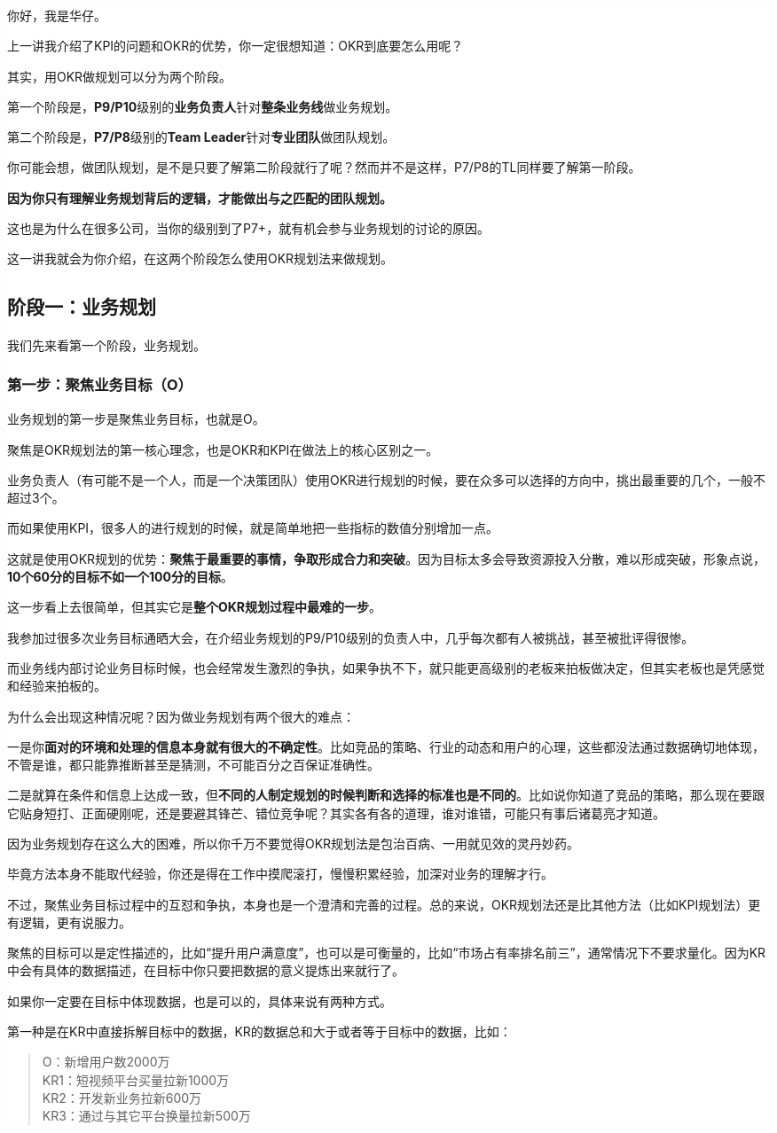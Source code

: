 你好，我是华仔。

上一讲我介绍了KPI的问题和OKR的优势，你一定很想知道：OKR到底要怎么用呢？

其实，用OKR做规划可以分为两个阶段。

第一个阶段是，**P9/P10**级别的**业务负责人**针对**整条业务线**做业务规划。

第二个阶段是，**P7/P8**级别的**Team Leader**针对**专业团队**做团队规划。

你可能会想，做团队规划，是不是只要了解第二阶段就行了呢？然而并不是这样，P7/P8的TL同样要了解第一阶段。

**因为你只有理解业务规划背后的逻辑，才能做出与之匹配的团队规划。**

这也是为什么在很多公司，当你的级别到了P7+，就有机会参与业务规划的讨论的原因。

这一讲我就会为你介绍，在这两个阶段怎么使用OKR规划法来做规划。

## 阶段一：业务规划

我们先来看第一个阶段，业务规划。

### 第一步：聚焦业务目标（O）

业务规划的第一步是聚焦业务目标，也就是O。

聚焦是OKR规划法的第一核心理念，也是OKR和KPI在做法上的核心区别之一。

业务负责人（有可能不是一个人，而是一个决策团队）使用OKR进行规划的时候，要在众多可以选择的方向中，挑出最重要的几个，一般不超过3个。

而如果使用KPI，很多人的进行规划的时候，就是简单地把一些指标的数值分别增加一点。

这就是使用OKR规划的优势：**聚焦于最重要的事情，争取形成合力和突破**。因为目标太多会导致资源投入分散，难以形成突破，形象点说，**10个60分的目标不如一个100分的目标**。

这一步看上去很简单，但其实它是**整个OKR规划过程中最难的一步**。

我参加过很多次业务目标通晒大会，在介绍业务规划的P9/P10级别的负责人中，几乎每次都有人被挑战，甚至被批评得很惨。

而业务线内部讨论业务目标时候，也会经常发生激烈的争执，如果争执不下，就只能更高级别的老板来拍板做决定，但其实老板也是凭感觉和经验来拍板的。

为什么会出现这种情况呢？因为做业务规划有两个很大的难点：

一是你**面对的环境和处理的信息本身就有很大的不确定性**。比如竞品的策略、行业的动态和用户的心理，这些都没法通过数据确切地体现，不管是谁，都只能靠推断甚至是猜测，不可能百分之百保证准确性。

二是就算在条件和信息上达成一致，但**不同的人制定规划的时候判断和选择的标准也是不同的**。比如说你知道了竞品的策略，那么现在要跟它贴身短打、正面硬刚呢，还是要避其锋芒、错位竞争呢？其实各有各的道理，谁对谁错，可能只有事后诸葛亮才知道。

因为业务规划存在这么大的困难，所以你千万不要觉得OKR规划法是包治百病、一用就见效的灵丹妙药。

毕竟方法本身不能取代经验，你还是得在工作中摸爬滚打，慢慢积累经验，加深对业务的理解才行。

不过，聚焦业务目标过程中的互怼和争执，本身也是一个澄清和完善的过程。总的来说，OKR规划法还是比其他方法（比如KPI规划法）更有逻辑，更有说服力。

聚焦的目标可以是定性描述的，比如“提升用户满意度”，也可以是可衡量的，比如“市场占有率排名前三”，通常情况下不要求量化。因为KR中会有具体的数据描述，在目标中你只要把数据的意义提炼出来就行了。

如果你一定要在目标中体现数据，也是可以的，具体来说有两种方式。

第一种是在KR中直接拆解目标中的数据，KR的数据总和大于或者等于目标中的数据，比如：

> O：新增用户数2000万  
> KR1：短视频平台买量拉新1000万  
> KR2：开发新业务拉新600万  
> KR3：通过与其它平台换量拉新500万
